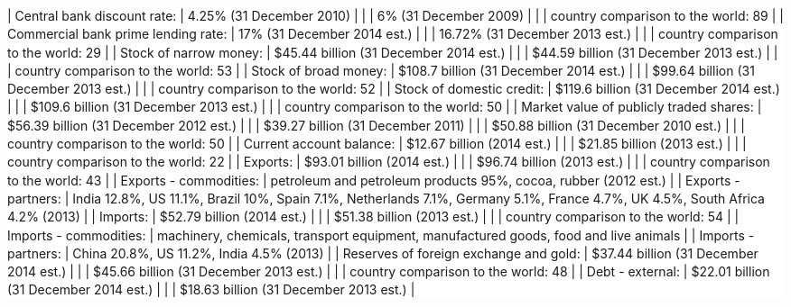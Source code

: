 | Central bank discount rate: | 4.25% (31 December 2010) |
| | 6% (31 December 2009) |
| | country comparison to the world:  89 |
| Commercial bank prime lending rate: | 17% (31 December 2014 est.) |
| | 16.72% (31 December 2013 est.) |
| | country comparison to the world:  29 |
| Stock of narrow money: | $45.44 billion (31 December 2014 est.) |
| | $44.59 billion (31 December 2013 est.) |
| | country comparison to the world:  53 |
| Stock of broad money: | $108.7 billion (31 December 2014 est.) |
| | $99.64 billion (31 December 2013 est.) |
| | country comparison to the world:  52 |
| Stock of domestic credit: | $119.6 billion (31 December 2014 est.) |
| | $109.6 billion (31 December 2013 est.) |
| | country comparison to the world:  50 |
| Market value of publicly traded shares: | $56.39 billion (31 December 2012 est.) |
| | $39.27 billion (31 December 2011) |
| | $50.88 billion (31 December 2010 est.) |
| | country comparison to the world:  50 |
| Current account balance: | $12.67 billion (2014 est.) |
| | $21.85 billion (2013 est.) |
| | country comparison to the world:  22 |
| Exports: | $93.01 billion (2014 est.) |
| | $96.74 billion (2013 est.) |
| | country comparison to the world:  43 |
| Exports - commodities: | petroleum and petroleum products 95%, cocoa, rubber (2012 est.) |
| Exports - partners: | India 12.8%, US 11.1%, Brazil 10%, Spain 7.1%, Netherlands 7.1%, Germany 5.1%, France 4.7%, UK 4.5%, South Africa 4.2% (2013) |
| Imports: | $52.79 billion (2014 est.) |
| | $51.38 billion (2013 est.) |
| | country comparison to the world:  54 |
| Imports - commodities: | machinery, chemicals, transport equipment, manufactured goods, food and live animals |
| Imports - partners: | China 20.8%, US 11.2%, India 4.5% (2013) |
| Reserves of foreign exchange and gold: | $37.44 billion (31 December 2014 est.) |
| | $45.66 billion (31 December 2013 est.) |
| | country comparison to the world:  48 |
| Debt - external: | $22.01 billion (31 December 2014 est.) |
| | $18.63 billion (31 December 2013 est.) |